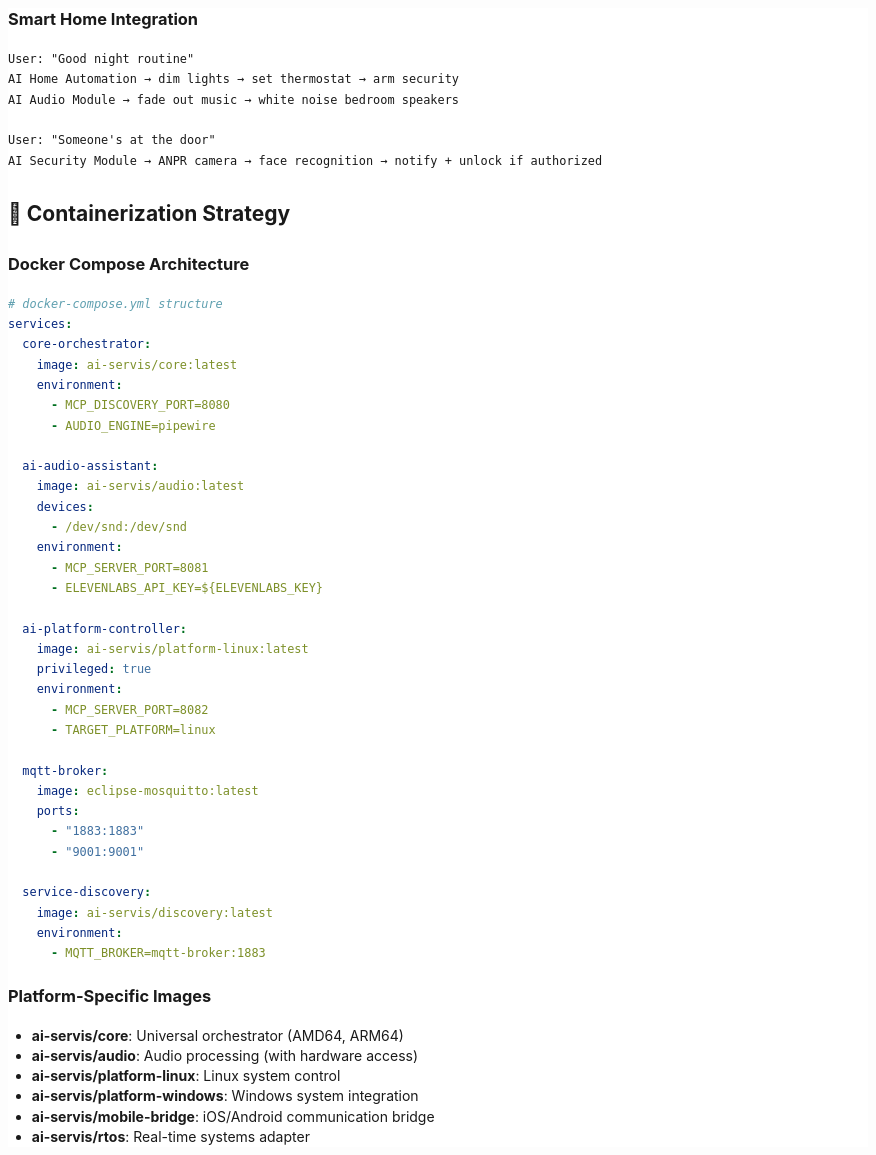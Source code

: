 ### **Smart Home Integration**
```
User: "Good night routine"
AI Home Automation → dim lights → set thermostat → arm security
AI Audio Module → fade out music → white noise bedroom speakers

User: "Someone's at the door"
AI Security Module → ANPR camera → face recognition → notify + unlock if authorized
```

## 🐳 **Containerization Strategy**

### **Docker Compose Architecture**
```yaml
# docker-compose.yml structure
services:
  core-orchestrator:
    image: ai-servis/core:latest
    environment:
      - MCP_DISCOVERY_PORT=8080
      - AUDIO_ENGINE=pipewire

  ai-audio-assistant:
    image: ai-servis/audio:latest
    devices:
      - /dev/snd:/dev/snd
    environment:
      - MCP_SERVER_PORT=8081
      - ELEVENLABS_API_KEY=${ELEVENLABS_KEY}

  ai-platform-controller:
    image: ai-servis/platform-linux:latest
    privileged: true
    environment:
      - MCP_SERVER_PORT=8082
      - TARGET_PLATFORM=linux

  mqtt-broker:
    image: eclipse-mosquitto:latest
    ports:
      - "1883:1883"
      - "9001:9001"

  service-discovery:
    image: ai-servis/discovery:latest
    environment:
      - MQTT_BROKER=mqtt-broker:1883
```

### **Platform-Specific Images**
- **ai-servis/core**: Universal orchestrator (AMD64, ARM64)
- **ai-servis/audio**: Audio processing (with hardware access)
- **ai-servis/platform-linux**: Linux system control
- **ai-servis/platform-windows**: Windows system integration
- **ai-servis/mobile-bridge**: iOS/Android communication bridge
- **ai-servis/rtos**: Real-time systems adapter
